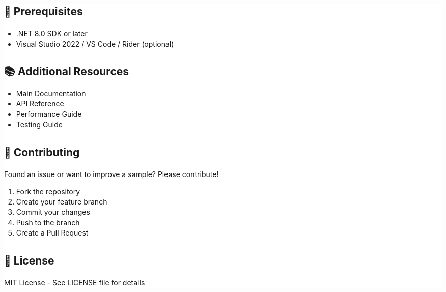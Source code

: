 ## 🔧 Prerequisites

- .NET 8.0 SDK or later
- Visual Studio 2022 / VS Code / Rider (optional)

## 📚 Additional Resources

- [Main Documentation](../../docs/)
- [API Reference](../../docs/api-documentation.md)
- [Performance Guide](../../docs/performance-guide.md)
- [Testing Guide](../../docs/testing-guide.md)

## 🤝 Contributing

Found an issue or want to improve a sample? Please contribute!

1. Fork the repository
2. Create your feature branch
3. Commit your changes
4. Push to the branch
5. Create a Pull Request

## 📄 License

MIT License - See LICENSE file for details
